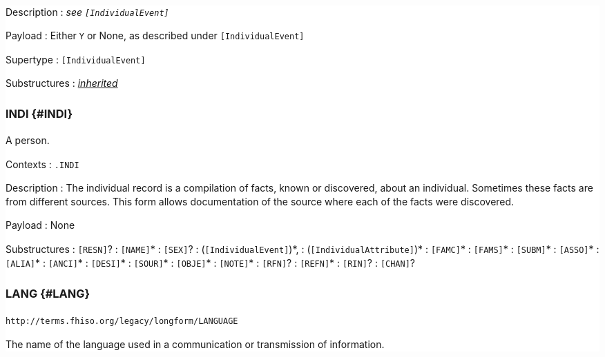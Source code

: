 Description
:   *see `[IndividualEvent]`*

Payload
:   Either `Y` or None, as described under `[IndividualEvent]`

Supertype
:   `[IndividualEvent]`

Substructures
:   [*inherited*](#IndividualEvent)


### INDI   {#INDI}

A person.

Contexts
:   `.INDI`

Description
:   The individual record is a compilation of facts, known or discovered, about an individual. Sometimes these facts are from different sources. This form allows documentation of the source where each of the facts were discovered.

Payload
:   None

Substructures
:   `[RESN]`?
:   `[NAME]`\*
:   `[SEX]`?
:   (`[IndividualEvent]`)\*, 
:   (`[IndividualAttribute]`)\*
:   `[FAMC]`\*
:   `[FAMS]`\*
:   `[SUBM]`\*
:   `[ASSO]`\*
:   `[ALIA]`\*
:   `[ANCI]`\*
:   `[DESI]`\*
:   `[SOUR]`\*
:   `[OBJE]`\*
:   `[NOTE]`\*
:   `[RFN]`?
:   `[REFN]`\*
:   `[RIN]`?
:   `[CHAN]`?


### LANG   {#LANG}

`http://terms.fhiso.org/legacy/longform/LANGUAGE`

The name of the language used in a communication or transmission of information.
